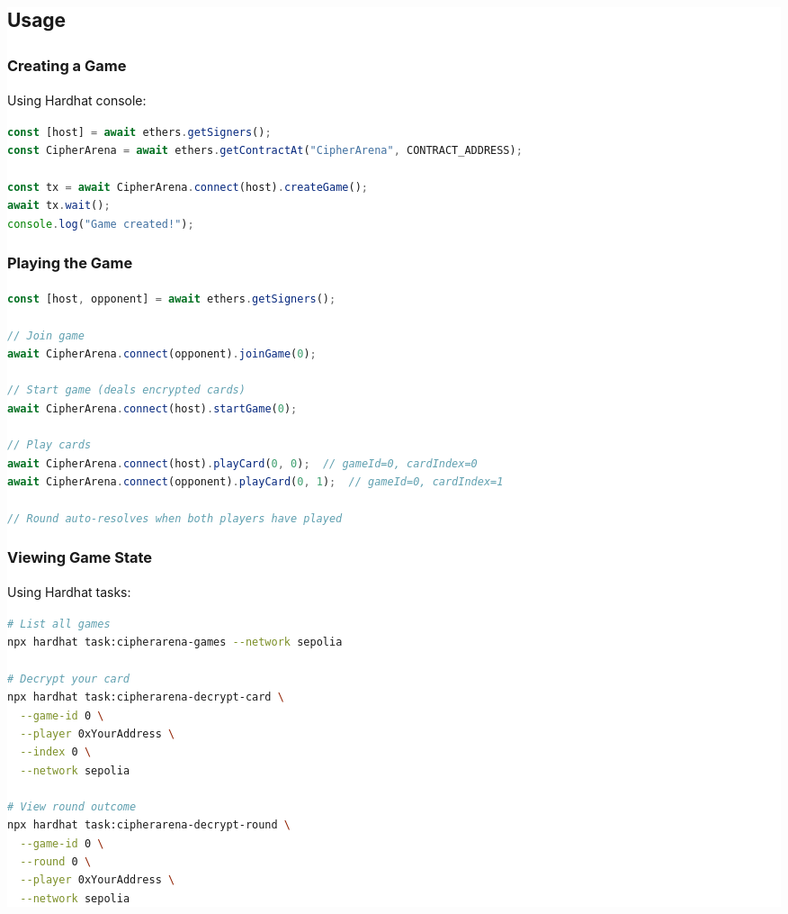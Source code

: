 
## Usage

### Creating a Game

Using Hardhat console:

```javascript
const [host] = await ethers.getSigners();
const CipherArena = await ethers.getContractAt("CipherArena", CONTRACT_ADDRESS);

const tx = await CipherArena.connect(host).createGame();
await tx.wait();
console.log("Game created!");
```

### Playing the Game

```javascript
const [host, opponent] = await ethers.getSigners();

// Join game
await CipherArena.connect(opponent).joinGame(0);

// Start game (deals encrypted cards)
await CipherArena.connect(host).startGame(0);

// Play cards
await CipherArena.connect(host).playCard(0, 0);  // gameId=0, cardIndex=0
await CipherArena.connect(opponent).playCard(0, 1);  // gameId=0, cardIndex=1

// Round auto-resolves when both players have played
```

### Viewing Game State

Using Hardhat tasks:

```bash
# List all games
npx hardhat task:cipherarena-games --network sepolia

# Decrypt your card
npx hardhat task:cipherarena-decrypt-card \
  --game-id 0 \
  --player 0xYourAddress \
  --index 0 \
  --network sepolia

# View round outcome
npx hardhat task:cipherarena-decrypt-round \
  --game-id 0 \
  --round 0 \
  --player 0xYourAddress \
  --network sepolia
```
